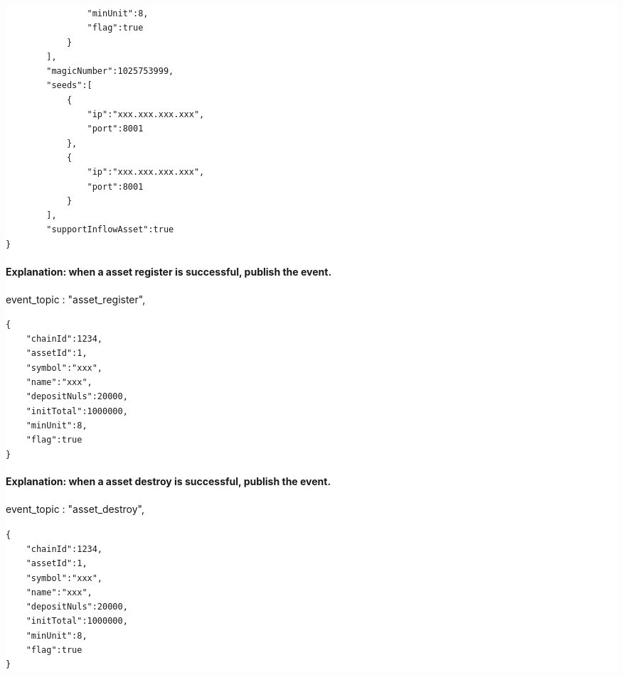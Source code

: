 ```
                "minUnit":8,
                "flag":true
            }
        ],
        "magicNumber":1025753999,
        "seeds":[
            {
                "ip":"xxx.xxx.xxx.xxx",
                "port":8001
            },
            {
                "ip":"xxx.xxx.xxx.xxx",
                "port":8001
            }
        ],
        "supportInflowAsset":true
}
```





#### Explanation: when a asset register is successful, publish the event.   

 event_topic : "asset_register",

```
{
	"chainId":1234,
    "assetId":1,
    "symbol":"xxx",
    "name":"xxx",
    "depositNuls":20000,
    "initTotal":1000000,
    "minUnit":8,
    "flag":true
}
```





#### Explanation: when a asset destroy is successful, publish the event.  

 event_topic : "asset_destroy",

```
{
	"chainId":1234,
    "assetId":1,
    "symbol":"xxx",
    "name":"xxx",
    "depositNuls":20000,
    "initTotal":1000000,
    "minUnit":8,
    "flag":true
}
```
